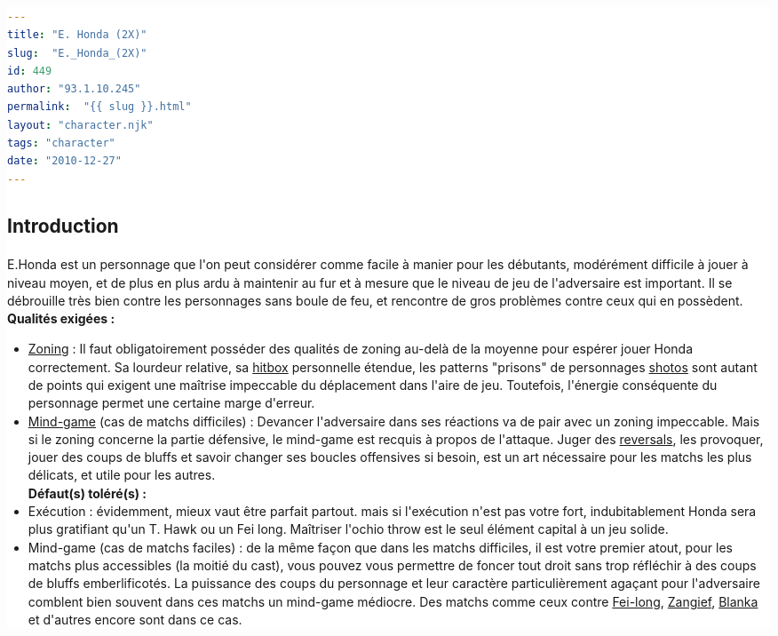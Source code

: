 ```yaml
---
title: "E. Honda (2X)"
slug:  "E._Honda_(2X)"
id: 449
author: "93.1.10.245"
permalink:  "{{ slug }}.html"
layout: "character.njk"
tags: "character"
date: "2010-12-27"
---
```


## Introduction

E.Honda est un personnage que l'on peut considérer comme facile à manier
pour les débutants, modérément difficile à jouer à niveau moyen, et de
plus en plus ardu à maintenir au fur et à mesure que le niveau de jeu de
l'adversaire est important. Il se débrouille très bien contre les
personnages sans boule de feu, et rencontre de gros problèmes contre
ceux qui en possèdent.  
**Qualités exigées :**  
- [Zoning](Zoning "wikilink") : Il faut obligatoirement posséder des
qualités de zoning au-delà de la moyenne pour espérer jouer Honda
correctement. Sa lourdeur relative, sa [hitbox](hitbox "wikilink")
personnelle étendue, les patterns "prisons" de personnages
[shotos](shotos "wikilink") sont autant de points qui exigent une
maîtrise impeccable du déplacement dans l'aire de jeu. Toutefois,
l'énergie conséquente du personnage permet une certaine marge
d'erreur.  
- [Mind-game](Mind-game "wikilink") (cas de matchs difficiles) :
Devancer l'adversaire dans ses réactions va de pair avec un zoning
impeccable. Mais si le zoning concerne la partie défensive, le mind-game
est recquis à propos de l'attaque. Juger des
[reversals](reversals "wikilink"), les provoquer, jouer des coups de
bluffs et savoir changer ses boucles offensives si besoin, est un art
nécessaire pour les matchs les plus délicats, et utile pour les
autres.  
**Défaut(s) toléré(s) :**  
- Exécution : évidemment, mieux vaut être parfait partout. mais si
l'exécution n'est pas votre fort, indubitablement Honda sera plus
gratifiant qu'un T. Hawk ou un Fei long. Maîtriser l'ochio throw est le
seul élément capital à un jeu solide.  
- Mind-game (cas de matchs faciles) : de la même façon que dans les
matchs difficiles, il est votre premier atout, pour les matchs plus
accessibles (la moitié du cast), vous pouvez vous permettre de foncer
tout droit sans trop réfléchir à des coups de bluffs emberlificotés. La
puissance des coups du personnage et leur caractère particulièrement
agaçant pour l'adversaire comblent bien souvent dans ces matchs un
mind-game médiocre. Des matchs comme ceux contre
[Fei-long](Fei-long "wikilink"), [Zangief](Zangief "wikilink"),
[Blanka](Blanka "wikilink") et d'autres encore sont dans ce cas.
